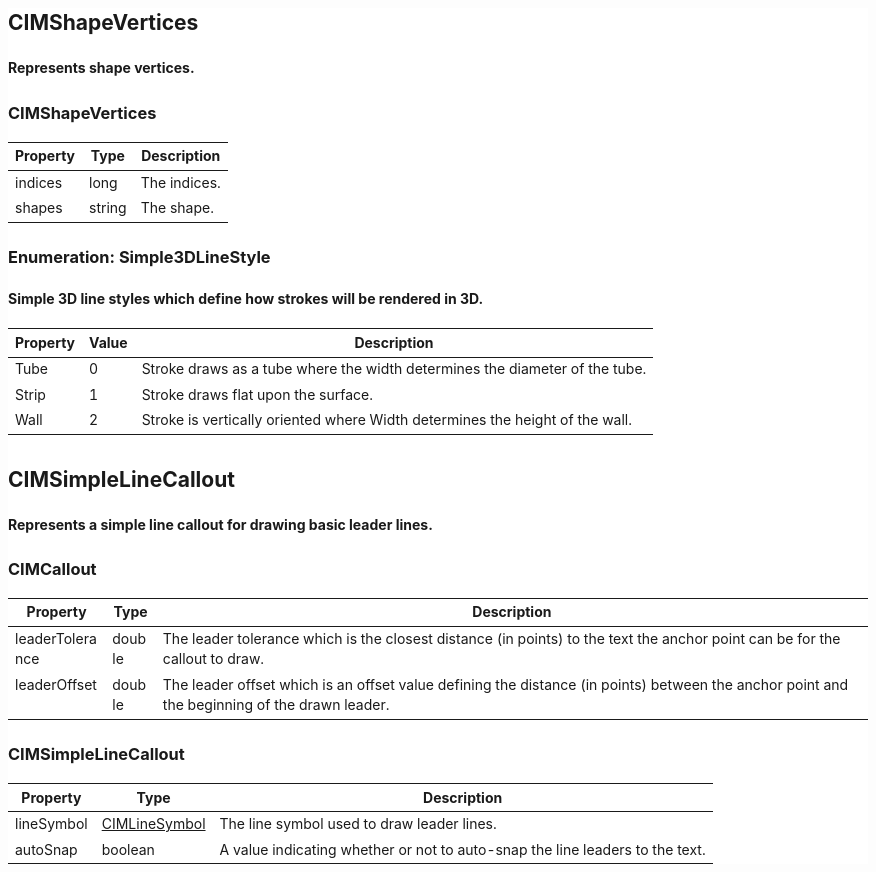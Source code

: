 


## CIMShapeVertices
#### Represents shape vertices. 


### CIMShapeVertices 

|Property | Type | Description | 
|---------|--------|--------|
| indices | long | The indices. 
| shapes | string | The shape. 





### Enumeration: Simple3DLineStyle
#### Simple 3D line styles which define how strokes will be rendered in 3D. 

|Property | Value | Description | 
|---------|--------|--------|
| Tube| 0| Stroke draws as a tube where the width determines the diameter of the tube. 
| Strip| 1| Stroke draws flat upon the surface. 
| Wall| 2| Stroke is vertically oriented where Width determines the height of the wall. 




## CIMSimpleLineCallout
#### Represents a simple line callout for drawing basic leader lines. 


### CIMCallout 

|Property | Type | Description | 
|---------|--------|--------|
| leaderTolerance | double | The leader tolerance which is the closest distance (in points) to the text the anchor point can be for the callout to draw. 
| leaderOffset | double | The leader offset which is an offset value defining the distance (in points) between the anchor point and the beginning of the drawn leader. 


### CIMSimpleLineCallout 

|Property | Type | Description | 
|---------|--------|--------|
| lineSymbol | [CIMLineSymbol](CIMSymbols.md#cimlinesymbol) | The line symbol used to draw leader lines. 
| autoSnap | boolean | A value indicating whether or not to auto-snap the line leaders to the text. 
